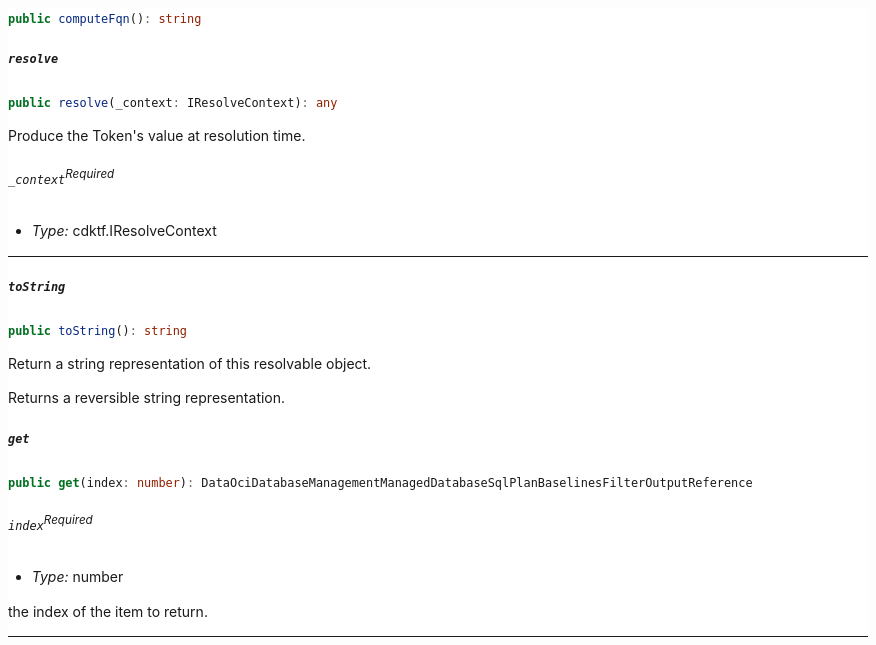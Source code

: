 ```typescript
public computeFqn(): string
```

##### `resolve` <a name="resolve" id="rhizo-co-terraform-provider-oci.dataOciDatabaseManagementManagedDatabaseSqlPlanBaselines.DataOciDatabaseManagementManagedDatabaseSqlPlanBaselinesFilterList.resolve"></a>

```typescript
public resolve(_context: IResolveContext): any
```

Produce the Token's value at resolution time.

###### `_context`<sup>Required</sup> <a name="_context" id="rhizo-co-terraform-provider-oci.dataOciDatabaseManagementManagedDatabaseSqlPlanBaselines.DataOciDatabaseManagementManagedDatabaseSqlPlanBaselinesFilterList.resolve.parameter._context"></a>

- *Type:* cdktf.IResolveContext

---

##### `toString` <a name="toString" id="rhizo-co-terraform-provider-oci.dataOciDatabaseManagementManagedDatabaseSqlPlanBaselines.DataOciDatabaseManagementManagedDatabaseSqlPlanBaselinesFilterList.toString"></a>

```typescript
public toString(): string
```

Return a string representation of this resolvable object.

Returns a reversible string representation.

##### `get` <a name="get" id="rhizo-co-terraform-provider-oci.dataOciDatabaseManagementManagedDatabaseSqlPlanBaselines.DataOciDatabaseManagementManagedDatabaseSqlPlanBaselinesFilterList.get"></a>

```typescript
public get(index: number): DataOciDatabaseManagementManagedDatabaseSqlPlanBaselinesFilterOutputReference
```

###### `index`<sup>Required</sup> <a name="index" id="rhizo-co-terraform-provider-oci.dataOciDatabaseManagementManagedDatabaseSqlPlanBaselines.DataOciDatabaseManagementManagedDatabaseSqlPlanBaselinesFilterList.get.parameter.index"></a>

- *Type:* number

the index of the item to return.

---


